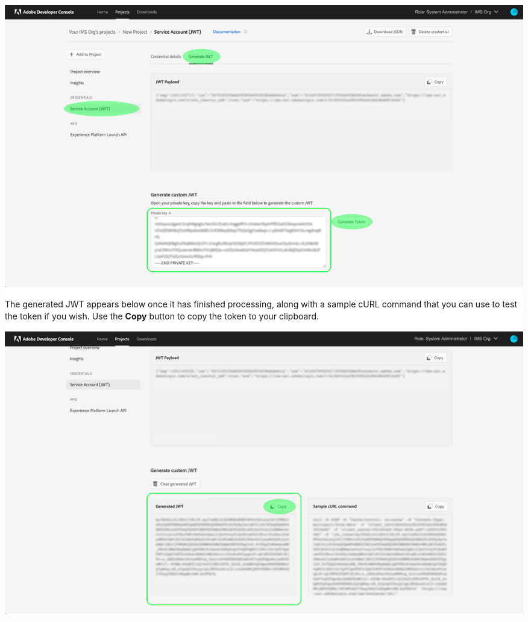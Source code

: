 ![](../images/api/getting-started/generate-jwt.png)

The generated JWT appears below once it has finished processing, along with a sample cURL command that you can use to test the token if you wish. Use the **Copy** button to copy the token to your clipboard.

![](../images/api/getting-started/jwt-generated.png)
